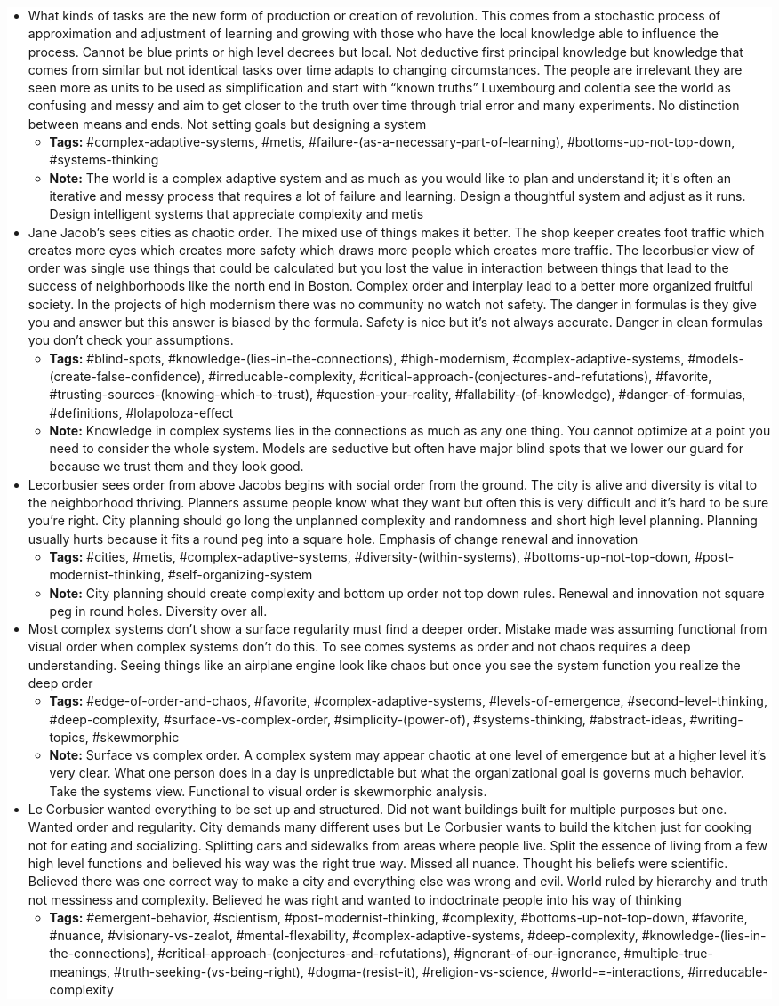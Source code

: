 - What kinds of tasks are the new form of production or creation of revolution. This comes from a stochastic process of approximation and adjustment of learning and growing with those who have the local knowledge able to influence the process. Cannot be blue prints or high level decrees but local. Not deductive first principal knowledge but knowledge that comes from similar but not identical tasks over time adapts to changing circumstances. The people are irrelevant they are seen more as units to be used as simplification and start with “known truths” Luxembourg and colentia see the world as confusing and messy and aim to get closer to the truth over time through trial error and many experiments. No distinction between means and ends. Not setting goals but designing a system
    - **Tags:** #complex-adaptive-systems, #metis, #failure-(as-a-necessary-part-of-learning), #bottoms-up-not-top-down, #systems-thinking
    - **Note:** The world is a complex adaptive system and as much as you would like to plan and understand it; it's often an iterative and messy process that requires a lot of failure and learning. Design a thoughtful system and adjust as it runs.
      Design intelligent systems that appreciate complexity and metis
- Jane Jacob’s sees cities as chaotic order. The mixed use of things makes it better. The shop keeper creates foot traffic which creates more eyes which creates more safety which draws more people which creates more traffic. The lecorbusier view of order was single use things that could be calculated but you lost the value in interaction between things that lead to the success of neighborhoods like the north end in Boston. Complex order and interplay lead to a better more organized fruitful society. In the projects of high modernism there was no community no watch not safety. The danger in formulas is they give you and answer but this answer is biased by the formula. Safety is nice but it’s not always accurate. Danger in clean formulas you don’t check your assumptions.
    - **Tags:** #blind-spots, #knowledge-(lies-in-the-connections), #high-modernism, #complex-adaptive-systems, #models-(create-false-confidence), #irreducable-complexity, #critical-approach-(conjectures-and-refutations), #favorite, #trusting-sources-(knowing-which-to-trust), #question-your-reality, #fallability-(of-knowledge), #danger-of-formulas, #definitions, #lolapoloza-effect
    - **Note:** Knowledge in complex systems lies in the connections as much as any one thing. You cannot optimize at a point you need to consider the whole system. Models are seductive but often have major blind spots that we lower our guard for because we trust them and they look good.
- Lecorbusier sees order from above Jacobs begins with social order from the ground. The city is alive and diversity is vital to the neighborhood thriving. Planners assume people know what they want but often this is very difficult and it’s hard to be sure you’re right. City planning should go long the unplanned complexity and randomness and short high level planning. Planning usually hurts because it fits a round peg into a square hole. Emphasis of change renewal and innovation
    - **Tags:** #cities, #metis, #complex-adaptive-systems, #diversity-(within-systems), #bottoms-up-not-top-down, #post-modernist-thinking, #self-organizing-system
    - **Note:** City planning should create complexity and bottom up order not top down rules. Renewal and innovation not square peg in round holes. Diversity over all.
- Most complex systems don’t show a surface regularity must find a deeper order. Mistake made was assuming functional from visual order when complex systems don’t do this. To see comes systems as order and not chaos requires a deep understanding. Seeing things like an airplane engine look like chaos but once you see the system function you realize the deep order
    - **Tags:** #edge-of-order-and-chaos, #favorite, #complex-adaptive-systems, #levels-of-emergence, #second-level-thinking, #deep-complexity, #surface-vs-complex-order, #simplicity-(power-of), #systems-thinking, #abstract-ideas, #writing-topics, #skewmorphic
    - **Note:** Surface vs complex order. A complex system may appear chaotic at one level of emergence but at a higher level it’s very clear. What one person does in a day is unpredictable but what the organizational goal is governs much behavior. Take the systems view.
      Functional to visual order is skewmorphic analysis.
- Le Corbusier wanted everything to be set up and structured. Did not want buildings built for multiple purposes but one. Wanted order and regularity. City demands many different uses but Le Corbusier wants to build the kitchen just for cooking not for eating and socializing. Splitting cars and sidewalks from areas where people live. Split the essence of living from a few high level functions and believed his way was the right true way. Missed all nuance. Thought his beliefs were scientific. Believed there was one correct way to make a city and everything else was wrong and evil. World ruled by hierarchy and truth not messiness and complexity. Believed he was right and wanted to indoctrinate people into his way of thinking
    - **Tags:** #emergent-behavior, #scientism, #post-modernist-thinking, #complexity, #bottoms-up-not-top-down, #favorite, #nuance, #visionary-vs-zealot, #mental-flexability, #complex-adaptive-systems, #deep-complexity, #knowledge-(lies-in-the-connections), #critical-approach-(conjectures-and-refutations), #ignorant-of-our-ignorance, #multiple-true-meanings, #truth-seeking-(vs-being-right), #dogma-(resist-it), #religion-vs-science, #world-=-interactions, #irreducable-complexity